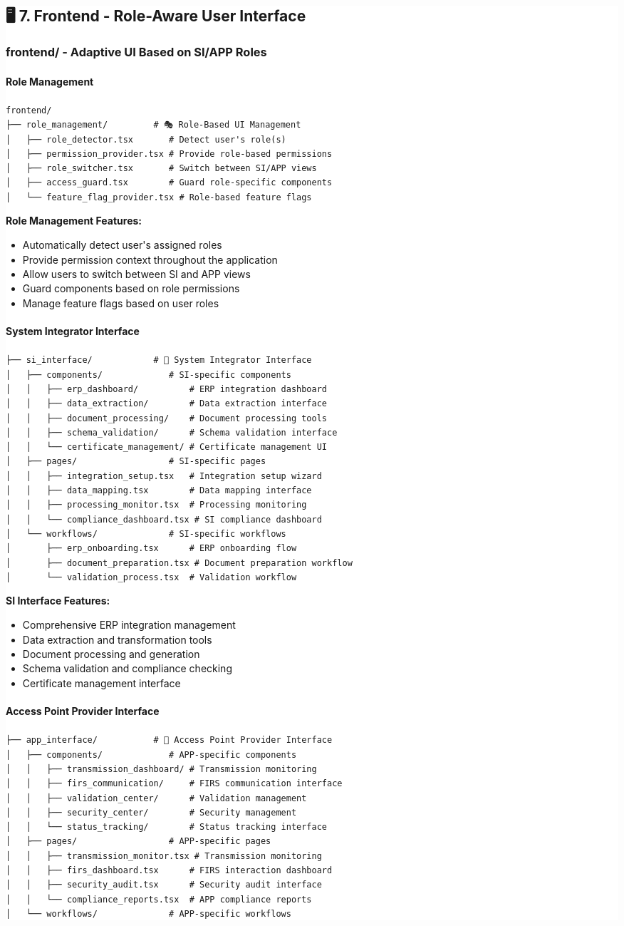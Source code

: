 
## 🖥️ **7. Frontend - Role-Aware User Interface**

### **frontend/ - Adaptive UI Based on SI/APP Roles**

#### **Role Management**
```
frontend/
├── role_management/         # 🎭 Role-Based UI Management
│   ├── role_detector.tsx       # Detect user's role(s)
│   ├── permission_provider.tsx # Provide role-based permissions
│   ├── role_switcher.tsx       # Switch between SI/APP views
│   ├── access_guard.tsx        # Guard role-specific components
│   └── feature_flag_provider.tsx # Role-based feature flags
```

**Role Management Features:**
- Automatically detect user's assigned roles
- Provide permission context throughout the application
- Allow users to switch between SI and APP views
- Guard components based on role permissions
- Manage feature flags based on user roles

#### **System Integrator Interface**
```
├── si_interface/            # 🔧 System Integrator Interface
│   ├── components/             # SI-specific components
│   │   ├── erp_dashboard/          # ERP integration dashboard
│   │   ├── data_extraction/        # Data extraction interface
│   │   ├── document_processing/    # Document processing tools
│   │   ├── schema_validation/      # Schema validation interface
│   │   └── certificate_management/ # Certificate management UI
│   ├── pages/                  # SI-specific pages
│   │   ├── integration_setup.tsx   # Integration setup wizard
│   │   ├── data_mapping.tsx        # Data mapping interface
│   │   ├── processing_monitor.tsx  # Processing monitoring
│   │   └── compliance_dashboard.tsx # SI compliance dashboard
│   └── workflows/              # SI-specific workflows
│       ├── erp_onboarding.tsx      # ERP onboarding flow
│       ├── document_preparation.tsx # Document preparation workflow
│       └── validation_process.tsx  # Validation workflow
```

**SI Interface Features:**
- Comprehensive ERP integration management
- Data extraction and transformation tools
- Document processing and generation
- Schema validation and compliance checking
- Certificate management interface

#### **Access Point Provider Interface**
```
├── app_interface/           # 🚀 Access Point Provider Interface
│   ├── components/             # APP-specific components
│   │   ├── transmission_dashboard/ # Transmission monitoring
│   │   ├── firs_communication/     # FIRS communication interface
│   │   ├── validation_center/      # Validation management
│   │   ├── security_center/        # Security management
│   │   └── status_tracking/        # Status tracking interface
│   ├── pages/                  # APP-specific pages
│   │   ├── transmission_monitor.tsx # Transmission monitoring
│   │   ├── firs_dashboard.tsx      # FIRS interaction dashboard
│   │   ├── security_audit.tsx      # Security audit interface
│   │   └── compliance_reports.tsx  # APP compliance reports
│   └── workflows/              # APP-specific workflows
```